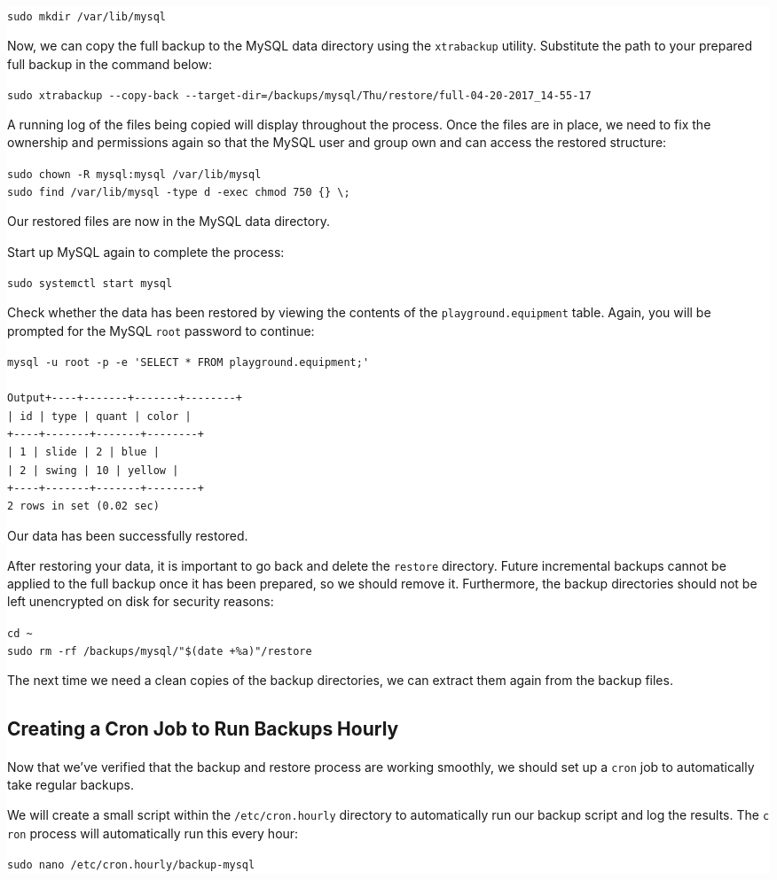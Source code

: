     sudo mkdir /var/lib/mysql

Now, we can copy the full backup to the MySQL data directory using the `xtrabackup` utility. Substitute the path to your prepared full backup in the command below:

    sudo xtrabackup --copy-back --target-dir=/backups/mysql/Thu/restore/full-04-20-2017_14-55-17

A running log of the files being copied will display throughout the process. Once the files are in place, we need to fix the ownership and permissions again so that the MySQL user and group own and can access the restored structure:

    sudo chown -R mysql:mysql /var/lib/mysql
    sudo find /var/lib/mysql -type d -exec chmod 750 {} \;

Our restored files are now in the MySQL data directory.

Start up MySQL again to complete the process:

    sudo systemctl start mysql

Check whether the data has been restored by viewing the contents of the `playground.equipment` table. Again, you will be prompted for the MySQL `root` password to continue:

    mysql -u root -p -e 'SELECT * FROM playground.equipment;'

    Output+----+-------+-------+--------+
    | id | type | quant | color |
    +----+-------+-------+--------+
    | 1 | slide | 2 | blue |
    | 2 | swing | 10 | yellow |
    +----+-------+-------+--------+
    2 rows in set (0.02 sec)

Our data has been successfully restored.

After restoring your data, it is important to go back and delete the `restore` directory. Future incremental backups cannot be applied to the full backup once it has been prepared, so we should remove it. Furthermore, the backup directories should not be left unencrypted on disk for security reasons:

    cd ~
    sudo rm -rf /backups/mysql/"$(date +%a)"/restore

The next time we need a clean copies of the backup directories, we can extract them again from the backup files.

## Creating a Cron Job to Run Backups Hourly

Now that we’ve verified that the backup and restore process are working smoothly, we should set up a `cron` job to automatically take regular backups.

We will create a small script within the `/etc/cron.hourly` directory to automatically run our backup script and log the results. The `cron` process will automatically run this every hour:

    sudo nano /etc/cron.hourly/backup-mysql
